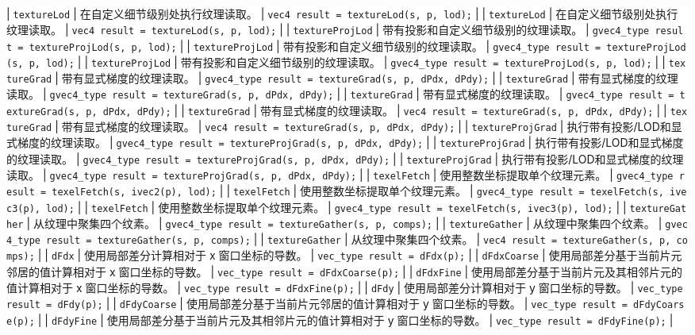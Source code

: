 | `textureLod`                                                                         | 在自定义细节级别处执行纹理读取。                                          | `vec4 result = textureLod(s, p, lod);`                                                   |
| `textureLod`                                                                         | 在自定义细节级别处执行纹理读取。                                          | `vec4 result = textureLod(s, p, lod);`                                                   |
| `textureProjLod`                                                                     | 带有投影和自定义细节级别的纹理读取。                                        | `gvec4_type result = textureProjLod(s, p, lod);`                                         |
| `textureProjLod`                                                                     | 带有投影和自定义细节级别的纹理读取。                                        | `gvec4_type result = textureProjLod(s, p, lod);`                                         |
| `textureProjLod`                                                                     | 带有投影和自定义细节级别的纹理读取。                                        | `gvec4_type result = textureProjLod(s, p, lod);`                                         |
| `textureGrad`                                                                        | 带有显式梯度的纹理读取。                                              | `gvec4_type result = textureGrad(s, p, dPdx, dPdy);`                                     |
| `textureGrad`                                                                        | 带有显式梯度的纹理读取。                                              | `gvec4_type result = textureGrad(s, p, dPdx, dPdy);`                                     |
| `textureGrad`                                                                        | 带有显式梯度的纹理读取。                                              | `gvec4_type result = textureGrad(s, p, dPdx, dPdy);`                                     |
| `textureGrad`                                                                        | 带有显式梯度的纹理读取。                                              | `vec4 result = textureGrad(s, p, dPdx, dPdy);`                                           |
| `textureGrad`                                                                        | 带有显式梯度的纹理读取。                                              | `vec4 result = textureGrad(s, p, dPdx, dPdy);`                                           |
| `textureProjGrad`                                                                    | 执行带有投影/LOD和显式梯度的纹理读取。                                     | `gvec4_type result = textureProjGrad(s, p, dPdx, dPdy);`                                 |
| `textureProjGrad`                                                                    | 执行带有投影/LOD和显式梯度的纹理读取。                                     | `gvec4_type result = textureProjGrad(s, p, dPdx, dPdy);`                                 |
| `textureProjGrad`                                                                    | 执行带有投影/LOD和显式梯度的纹理读取。                                     | `gvec4_type result = textureProjGrad(s, p, dPdx, dPdy);`                                 |
| `texelFetch`                                                                         | 使用整数坐标提取单个纹理元素。                                           | `gvec4_type result = texelFetch(s, ivec2(p), lod);`                                      |
| `texelFetch`                                                                         | 使用整数坐标提取单个纹理元素。                                           | `gvec4_type result = texelFetch(s, ivec3(p), lod);`                                      |
| `texelFetch`                                                                         | 使用整数坐标提取单个纹理元素。                                           | `gvec4_type result = texelFetch(s, ivec3(p), lod);`                                      |
| `textureGather`                                                                      | 从纹理中聚集四个纹素。                                               | `gvec4_type result = textureGather(s, p, comps);`                                        |
| `textureGather`                                                                      | 从纹理中聚集四个纹素。                                               | `gvec4_type result = textureGather(s, p, comps);`                                        |
| `textureGather`                                                                      | 从纹理中聚集四个纹素。                                               | `vec4 result = textureGather(s, p, comps);`                                              |
| `dFdx`                                                                               | 使用局部差分计算相对于 x 窗口坐标的导数。                                    | `vec_type result = dFdx(p);`                                                             |
| `dFdxCoarse`                                                                         | 使用局部差分基于当前片元邻居的值计算相对于 x 窗口坐标的导数。                          | `vec_type result = dFdxCoarse(p);`                                                       |
| `dFdxFine`                                                                           | 使用局部差分基于当前片元及其相邻片元的值计算相对于 x 窗口坐标的导数。                      | `vec_type result = dFdxFine(p);`                                                         |
| `dFdy`                                                                               | 使用局部差分计算相对于 y 窗口坐标的导数。                                    | `vec_type result = dFdy(p);`                                                             |
| `dFdyCoarse`                                                                         | 使用局部差分基于当前片元邻居的值计算相对于 y 窗口坐标的导数。                          | `vec_type result = dFdyCoarse(p);`                                                       |
| `dFdyFine`                                                                           | 使用局部差分基于当前片元及其相邻片元的值计算相对于 y 窗口坐标的导数。                      | `vec_type result = dFdyFine(p);`                                                         |